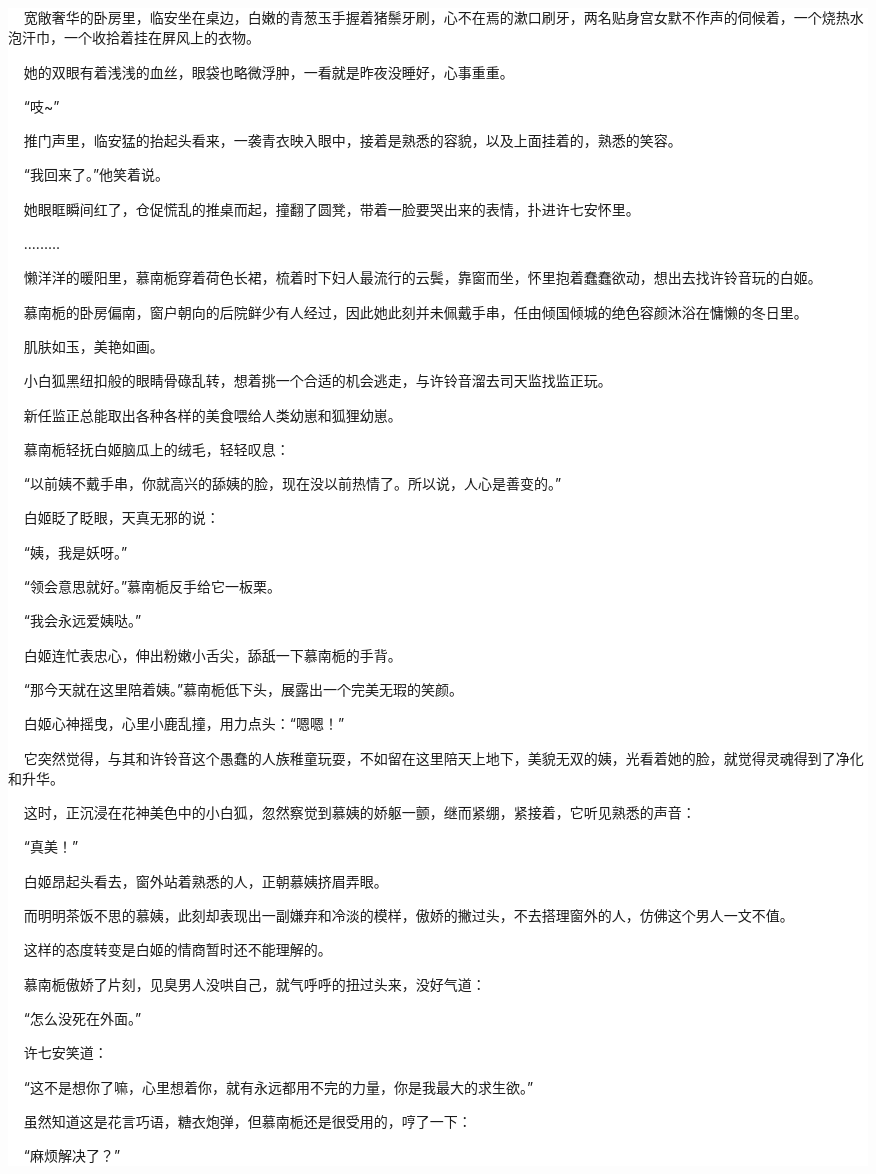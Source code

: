     宽敞奢华的卧房里，临安坐在桌边，白嫩的青葱玉手握着猪鬃牙刷，心不在焉的漱口刷牙，两名贴身宫女默不作声的伺候着，一个烧热水泡汗巾，一个收拾着挂在屏风上的衣物。

    她的双眼有着浅浅的血丝，眼袋也略微浮肿，一看就是昨夜没睡好，心事重重。

    “吱~”

    推门声里，临安猛的抬起头看来，一袭青衣映入眼中，接着是熟悉的容貌，以及上面挂着的，熟悉的笑容。

    “我回来了。”他笑着说。

    她眼眶瞬间红了，仓促慌乱的推桌而起，撞翻了圆凳，带着一脸要哭出来的表情，扑进许七安怀里。

    .........

    懒洋洋的暖阳里，慕南栀穿着荷色长裙，梳着时下妇人最流行的云鬓，靠窗而坐，怀里抱着蠢蠢欲动，想出去找许铃音玩的白姬。

    慕南栀的卧房偏南，窗户朝向的后院鲜少有人经过，因此她此刻并未佩戴手串，任由倾国倾城的绝色容颜沐浴在慵懒的冬日里。

    肌肤如玉，美艳如画。

    小白狐黑纽扣般的眼睛骨碌乱转，想着挑一个合适的机会逃走，与许铃音溜去司天监找监正玩。

    新任监正总能取出各种各样的美食喂给人类幼崽和狐狸幼崽。

    慕南栀轻抚白姬脑瓜上的绒毛，轻轻叹息：

    “以前姨不戴手串，你就高兴的舔姨的脸，现在没以前热情了。所以说，人心是善变的。”

    白姬眨了眨眼，天真无邪的说：

    “姨，我是妖呀。”

    “领会意思就好。”慕南栀反手给它一板栗。

    “我会永远爱姨哒。”

    白姬连忙表忠心，伸出粉嫩小舌尖，舔舐一下慕南栀的手背。

    “那今天就在这里陪着姨。”慕南栀低下头，展露出一个完美无瑕的笑颜。

    白姬心神摇曳，心里小鹿乱撞，用力点头：“嗯嗯！”

    它突然觉得，与其和许铃音这个愚蠢的人族稚童玩耍，不如留在这里陪天上地下，美貌无双的姨，光看着她的脸，就觉得灵魂得到了净化和升华。

    这时，正沉浸在花神美色中的小白狐，忽然察觉到慕姨的娇躯一颤，继而紧绷，紧接着，它听见熟悉的声音：

    “真美！”

    白姬昂起头看去，窗外站着熟悉的人，正朝慕姨挤眉弄眼。

    而明明茶饭不思的慕姨，此刻却表现出一副嫌弃和冷淡的模样，傲娇的撇过头，不去搭理窗外的人，仿佛这个男人一文不值。

    这样的态度转变是白姬的情商暂时还不能理解的。

    慕南栀傲娇了片刻，见臭男人没哄自己，就气呼呼的扭过头来，没好气道：

    “怎么没死在外面。”

    许七安笑道：

    “这不是想你了嘛，心里想着你，就有永远都用不完的力量，你是我最大的求生欲。”

    虽然知道这是花言巧语，糖衣炮弹，但慕南栀还是很受用的，哼了一下：

    “麻烦解决了？”
